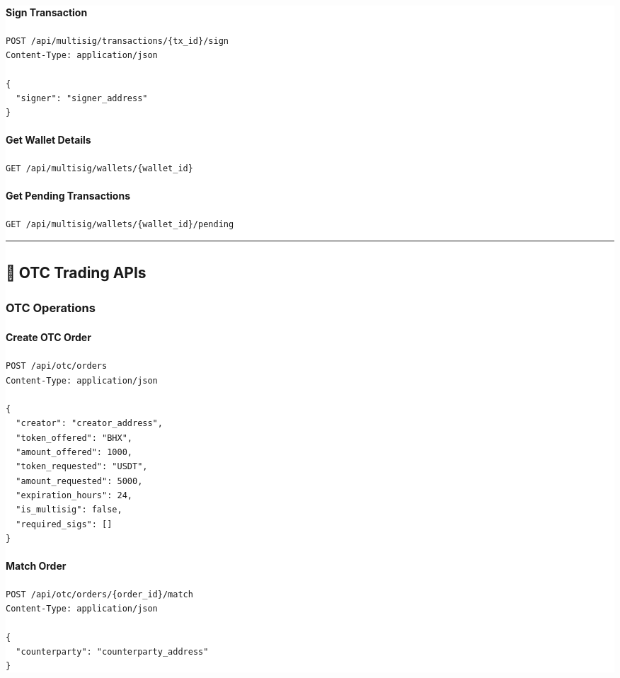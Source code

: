 #### Sign Transaction
```http
POST /api/multisig/transactions/{tx_id}/sign
Content-Type: application/json

{
  "signer": "signer_address"
}
```

#### Get Wallet Details
```http
GET /api/multisig/wallets/{wallet_id}
```

#### Get Pending Transactions
```http
GET /api/multisig/wallets/{wallet_id}/pending
```

---

## 🤝 OTC Trading APIs

### OTC Operations

#### Create OTC Order
```http
POST /api/otc/orders
Content-Type: application/json

{
  "creator": "creator_address",
  "token_offered": "BHX",
  "amount_offered": 1000,
  "token_requested": "USDT",
  "amount_requested": 5000,
  "expiration_hours": 24,
  "is_multisig": false,
  "required_sigs": []
}
```

#### Match Order
```http
POST /api/otc/orders/{order_id}/match
Content-Type: application/json

{
  "counterparty": "counterparty_address"
}
```
